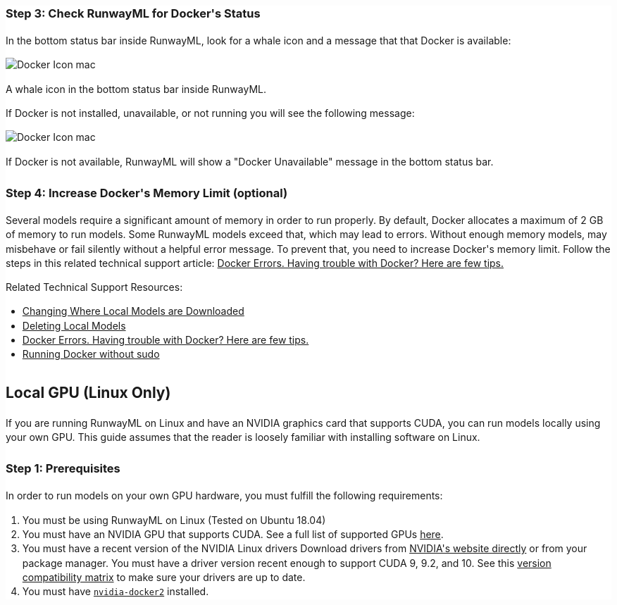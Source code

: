### **Step 3: Check RunwayML for Docker's Status**
 In the bottom status bar inside RunwayML, look for a whale icon and a message that that Docker is available:


  <img src="https://runway.nyc3.digitaloceanspaces.com/documentation/docker-available-Runway.png" alt="Docker Icon mac" >
  <p>A whale icon in the bottom status bar inside RunwayML.</p>


If Docker is not installed, unavailable, or not running you will see the following message:


  <img src="https://runway.nyc3.digitaloceanspaces.com/documentation/docker-unavailable-Runway.png" alt="Docker Icon mac" >
  <p>If Docker is not available, RunwayML will show a "Docker Unavailable" message in the bottom status bar.</p>


### **Step 4: Increase Docker's Memory Limit (optional)** 
Several models require a significant amount of memory in order to run properly. By default, Docker allocates a maximum of 2 GB of memory to run models. Some RunwayML models exceed that, which may lead to errors. Without enough memory models, may misbehave or fail silently without a helpful error message. To prevent that, you need to increase Docker's memory limit. Follow the steps in this related technical support article: [Docker Errors. Having trouble with Docker? Here are few tips.](https://support.runwayml.com/en/articles/3069033-docker-errors)

Related Technical Support Resources:
* [Changing Where Local Models are Downloaded](https://support.runwayml.com/en/articles/3203817-changing-where-local-models-are-downloaded)
* [Deleting Local Models](https://support.runwayml.com/en/articles/3077861-deleting-local-models)
* [Docker Errors. Having trouble with Docker? Here are few tips.](https://support.runwayml.com/en/articles/3069033-docker-errors)
* [Running Docker without sudo](https://support.runwayml.com/en/articles/3359183-running-docker-without-sudo)



## Local GPU (Linux Only)
If you are running RunwayML on Linux and have an NVIDIA graphics card that supports CUDA, you can run models locally using your own GPU. This guide assumes that the reader is loosely familiar with installing software on Linux.

### Step 1: Prerequisites
In order to run models on your own GPU hardware, you must fulfill the following requirements:

1. You must be using RunwayML on Linux (Tested on Ubuntu 18.04)
1. You must have an NVIDIA GPU that supports CUDA. See a full list of supported GPUs [here](https://www.geforce.com/hardware/technology/cuda/supported-gpus).
1. You must have a recent version of the NVIDIA Linux drivers Download drivers from [NVIDIA's website directly](https://www.geforce.com/drivers) or from your package manager. You must have a driver version recent enough to support CUDA 9, 9.2, and 10. See this [version compatibility matrix](https://github.com/NVIDIA/nvidia-docker/wiki/CUDA#requirements) to make sure your drivers are up to date.
1. You must have [`nvidia-docker2`](https://github.com/NVIDIA/nvidia-docker/wiki/Installation-(version-2.0)) installed.
